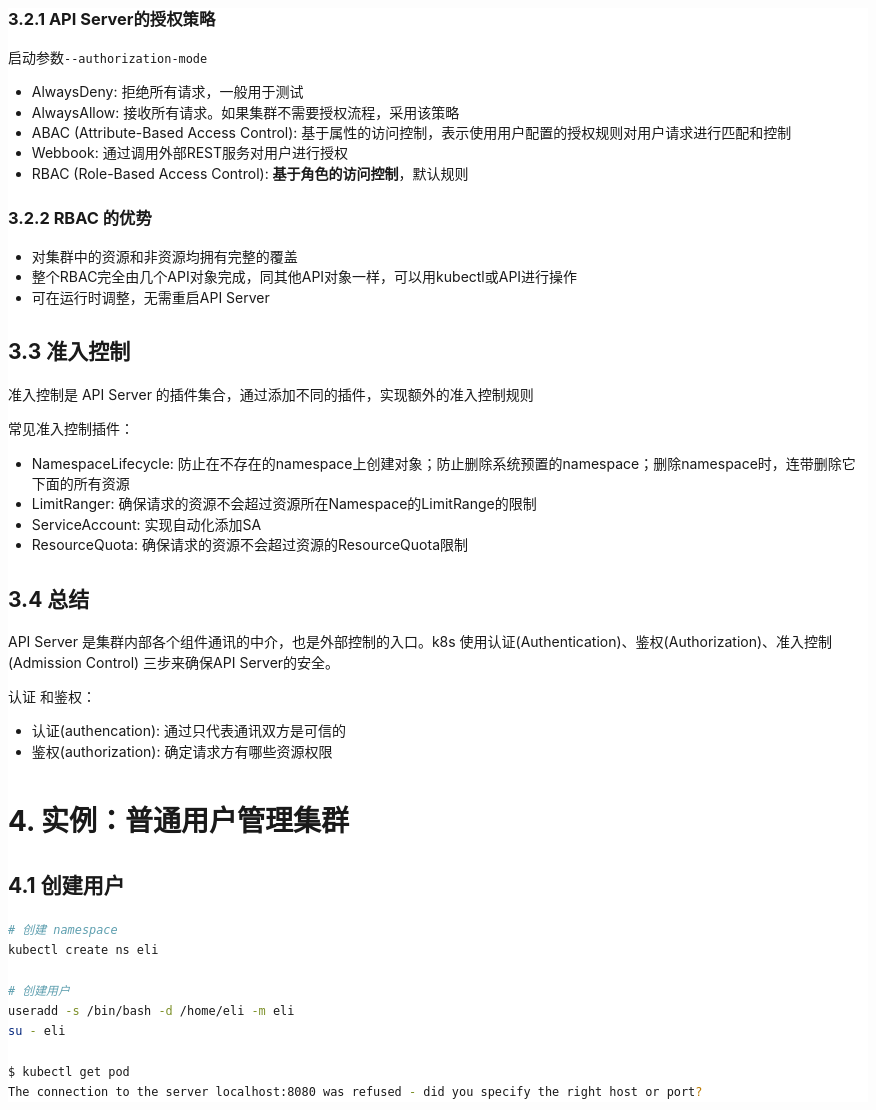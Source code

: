 ### 3.2.1 API Server的授权策略

启动参数`--authorization-mode`

- AlwaysDeny: 拒绝所有请求，一般用于测试
- AlwaysAllow: 接收所有请求。如果集群不需要授权流程，采用该策略
- ABAC (Attribute-Based Access Control): 基于属性的访问控制，表示使用用户配置的授权规则对用户请求进行匹配和控制
- Webbook: 通过调用外部REST服务对用户进行授权
- RBAC (Role-Based Access Control): **基于角色的访问控制**，默认规则



### 3.2.2 RBAC 的优势

- 对集群中的资源和非资源均拥有完整的覆盖
- 整个RBAC完全由几个API对象完成，同其他API对象一样，可以用kubectl或API进行操作
- 可在运行时调整，无需重启API Server



## 3.3 准入控制

准入控制是 API Server 的插件集合，通过添加不同的插件，实现额外的准入控制规则

常见准入控制插件：

- NamespaceLifecycle: 防止在不存在的namespace上创建对象；防止删除系统预置的namespace；删除namespace时，连带删除它下面的所有资源
- LimitRanger: 确保请求的资源不会超过资源所在Namespace的LimitRange的限制
- ServiceAccount: 实现自动化添加SA
- ResourceQuota: 确保请求的资源不会超过资源的ResourceQuota限制



## 3.4 总结

API Server 是集群内部各个组件通讯的中介，也是外部控制的入口。k8s 使用认证(Authentication)、鉴权(Authorization)、准入控制(Admission Control) 三步来确保API Server的安全。

认证 和鉴权：

- 认证(authencation): 通过只代表通讯双方是可信的
- 鉴权(authorization): 确定请求方有哪些资源权限



# 4. 实例：普通用户管理集群

## 4.1 创建用户

```bash
# 创建 namespace
kubectl create ns eli

# 创建用户
useradd -s /bin/bash -d /home/eli -m eli
su - eli

$ kubectl get pod
The connection to the server localhost:8080 was refused - did you specify the right host or port?
```
